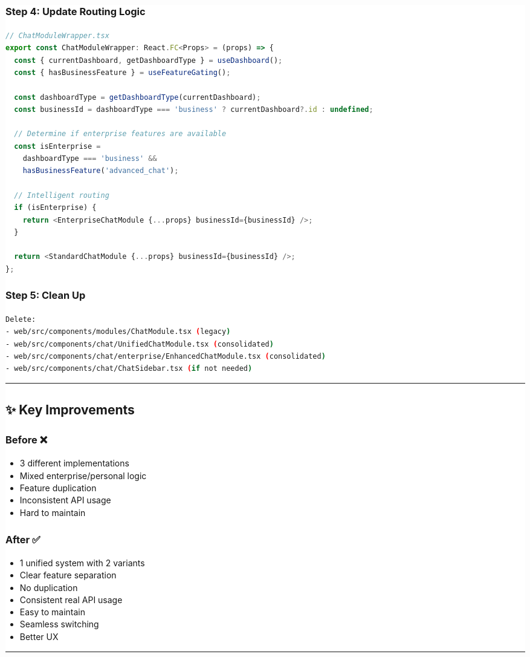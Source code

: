 ### **Step 4: Update Routing Logic**
```typescript
// ChatModuleWrapper.tsx
export const ChatModuleWrapper: React.FC<Props> = (props) => {
  const { currentDashboard, getDashboardType } = useDashboard();
  const { hasBusinessFeature } = useFeatureGating();
  
  const dashboardType = getDashboardType(currentDashboard);
  const businessId = dashboardType === 'business' ? currentDashboard?.id : undefined;
  
  // Determine if enterprise features are available
  const isEnterprise = 
    dashboardType === 'business' && 
    hasBusinessFeature('advanced_chat');
  
  // Intelligent routing
  if (isEnterprise) {
    return <EnterpriseChatModule {...props} businessId={businessId} />;
  }
  
  return <StandardChatModule {...props} businessId={businessId} />;
};
```

### **Step 5: Clean Up**
```bash
Delete:
- web/src/components/modules/ChatModule.tsx (legacy)
- web/src/components/chat/UnifiedChatModule.tsx (consolidated)
- web/src/components/chat/enterprise/EnhancedChatModule.tsx (consolidated)
- web/src/components/chat/ChatSidebar.tsx (if not needed)
```

---

## ✨ Key Improvements

### **Before** ❌
- 3 different implementations
- Mixed enterprise/personal logic
- Feature duplication
- Inconsistent API usage
- Hard to maintain

### **After** ✅
- 1 unified system with 2 variants
- Clear feature separation
- No duplication
- Consistent real API usage
- Easy to maintain
- Seamless switching
- Better UX

---